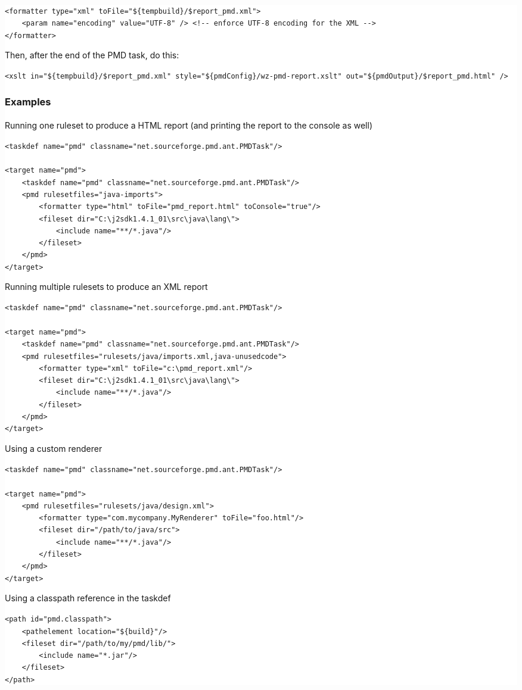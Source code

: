     <formatter type="xml" toFile="${tempbuild}/$report_pmd.xml">
        <param name="encoding" value="UTF-8" /> <!-- enforce UTF-8 encoding for the XML -->
    </formatter>

Then, after the end of the PMD task, do this:

    <xslt in="${tempbuild}/$report_pmd.xml" style="${pmdConfig}/wz-pmd-report.xslt" out="${pmdOutput}/$report_pmd.html" />

### Examples

Running one ruleset to produce a HTML report (and printing the report to the console as well)

    <taskdef name="pmd" classname="net.sourceforge.pmd.ant.PMDTask"/>
    
    <target name="pmd">
        <taskdef name="pmd" classname="net.sourceforge.pmd.ant.PMDTask"/>
        <pmd rulesetfiles="java-imports">
            <formatter type="html" toFile="pmd_report.html" toConsole="true"/>
            <fileset dir="C:\j2sdk1.4.1_01\src\java\lang\">
                <include name="**/*.java"/>
            </fileset>
        </pmd>
    </target>

Running multiple rulesets to produce an XML report

    <taskdef name="pmd" classname="net.sourceforge.pmd.ant.PMDTask"/>
    
    <target name="pmd">
        <taskdef name="pmd" classname="net.sourceforge.pmd.ant.PMDTask"/>
        <pmd rulesetfiles="rulesets/java/imports.xml,java-unusedcode">
            <formatter type="xml" toFile="c:\pmd_report.xml"/>
            <fileset dir="C:\j2sdk1.4.1_01\src\java\lang\">
                <include name="**/*.java"/>
            </fileset>
        </pmd>
    </target>

Using a custom renderer

    <taskdef name="pmd" classname="net.sourceforge.pmd.ant.PMDTask"/>
    
    <target name="pmd">
        <pmd rulesetfiles="rulesets/java/design.xml">
            <formatter type="com.mycompany.MyRenderer" toFile="foo.html"/>
            <fileset dir="/path/to/java/src">
                <include name="**/*.java"/>
            </fileset>
        </pmd>
    </target>

Using a classpath reference in the taskdef

    <path id="pmd.classpath">
        <pathelement location="${build}"/>
        <fileset dir="/path/to/my/pmd/lib/">
            <include name="*.jar"/>
        </fileset>
    </path>
    